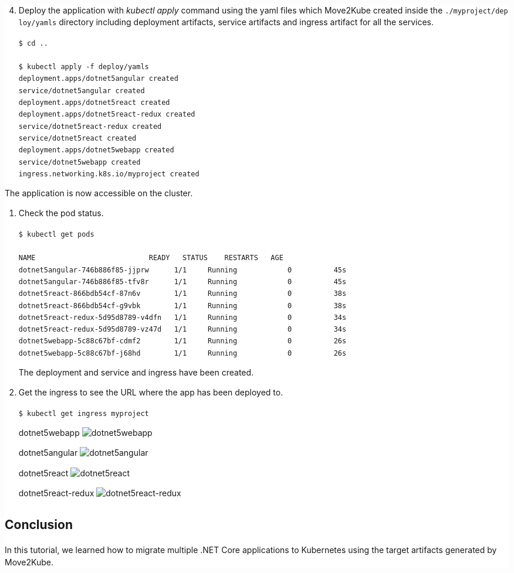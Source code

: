 
4. Deploy the application with *kubectl apply* command using the yaml files which Move2Kube created inside the `./myproject/deploy/yamls` directory including deployment artifacts, service artifacts and ingress artifact for all the services.

    ```console
    $ cd ..

    $ kubectl apply -f deploy/yamls
    deployment.apps/dotnet5angular created
    service/dotnet5angular created
    deployment.apps/dotnet5react created
    deployment.apps/dotnet5react-redux created
    service/dotnet5react-redux created
    service/dotnet5react created
    deployment.apps/dotnet5webapp created
    service/dotnet5webapp created
    ingress.networking.k8s.io/myproject created
    ```

The application is now accessible on the cluster.

1. Check the pod status.

    ```console
    $ kubectl get pods

    NAME                           READY   STATUS    RESTARTS   AGE
    dotnet5angular-746b886f85-jjprw      1/1     Running            0          45s
    dotnet5angular-746b886f85-tfv8r      1/1     Running            0          45s
    dotnet5react-866bdb54cf-87n6v        1/1     Running            0          38s
    dotnet5react-866bdb54cf-g9vbk        1/1     Running            0          38s
    dotnet5react-redux-5d95d8789-v4dfn   1/1     Running            0          34s
    dotnet5react-redux-5d95d8789-vz47d   1/1     Running            0          34s
    dotnet5webapp-5c88c67bf-cdmf2        1/1     Running            0          26s
    dotnet5webapp-5c88c67bf-j68hd        1/1     Running            0          26s
    ```

    The deployment and service and ingress have been created.

1. Get the ingress to see the URL where the app has been deployed to.

    ```console
    $ kubectl get ingress myproject
    ```

    dotnet5webapp
    ![dotnet5webapp](../../assets/images/samples/dotnet5/webapp.png)

    dotnet5angular
    ![dotnet5angular](../../assets/images/samples/dotnet5/angular.png)

    dotnet5react
    ![dotnet5react](../../assets/images/samples/dotnet5/react.png)

    dotnet5react-redux
    ![dotnet5react-redux](../../assets/images/samples/dotnet5/react-redux.png)

## Conclusion

In this tutorial, we learned how to migrate multiple .NET Core applications to Kubernetes using the target artifacts generated by Move2Kube.
